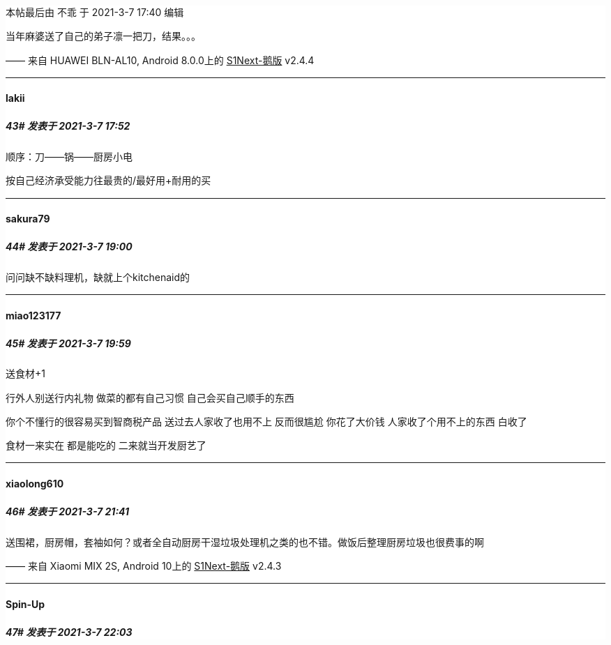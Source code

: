 
 本帖最后由 不乖 于 2021-3-7 17:40 编辑 

当年麻婆送了自己的弟子凛一把刀，结果。。。

—— 来自 HUAWEI BLN-AL10, Android 8.0.0上的 [S1Next-鹅版](https://github.com/ykrank/S1-Next/releases) v2.4.4


*****

####  lakii  
##### 43#       发表于 2021-3-7 17:52


顺序：刀——锅——厨房小电

按自己经济承受能力往最贵的/最好用+耐用的买


*****

####  sakura79  
##### 44#       发表于 2021-3-7 19:00


问问缺不缺料理机，缺就上个kitchenaid的


*****

####  miao123177  
##### 45#       发表于 2021-3-7 19:59


送食材+1

行外人别送行内礼物 做菜的都有自己习惯 自己会买自己顺手的东西

你个不懂行的很容易买到智商税产品 送过去人家收了也用不上 反而很尴尬 你花了大价钱 人家收了个用不上的东西 白收了 

食材一来实在 都是能吃的 二来就当开发厨艺了


*****

####  xiaolong610  
##### 46#       发表于 2021-3-7 21:41


送围裙，厨房帽，套袖如何？或者全自动厨房干湿垃圾处理机之类的也不错。做饭后整理厨房垃圾也很费事的啊

—— 来自 Xiaomi MIX 2S, Android 10上的 [S1Next-鹅版](https://github.com/ykrank/S1-Next/releases) v2.4.3


*****

####  Spin-Up  
##### 47#       发表于 2021-3-7 22:03

